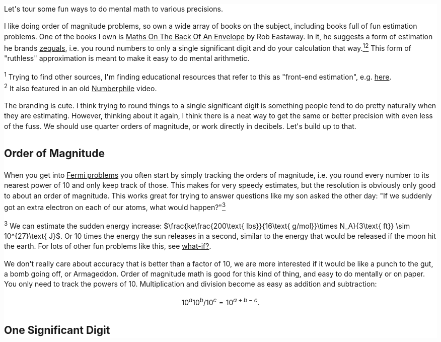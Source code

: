 


Let's tour some fun ways to do mental math to various precisions.


I like doing order of magnitude problems, so own a wide array of books on the subject, including books full of fun estimation problems.  One of the books I own is <a href="https://www.amazon.com/Maths-Back-Envelope-calculate-anything/dp/0008324581">Maths On The Back Of An Envelope</a> by Rob Eastaway.  In it, he suggests a form of estimation he brands <a href="https://www.theguardian.com/science/alexs-adventures-in-numberland/2013/apr/04/zequals-symbol-sums-mathematics">zequals</a>, i.e. you round numbers to only a single significant digit and do your calculation that way.<a href="#frontend"><sup>1</sup></a><a href="#numberphile"><sup>2</sup></a>  This form of "ruthless" approximation is meant to make it easy to do mental arithmetic.</p>
<aside><sup id="frontend">1</sup> 
 Trying to find other sources, I'm finding educational resources that refer to this as "front-end estimation", e.g. <a href="https://study.com/academy/lesson/how-to-use-front-end-estimation.html#:~:text=all%20other%20digits.-,Estimation%20is%20finding%20an%20approximate%20value%20for%20a%20calculation%2C%20called,Calculate%20using%20the%20rounded%20values.">here</a>.
</aside>

<aside><sup id="numberphile">2</sup>
It also featured in an old <a href="https://youtu.be/aOJOfh2_4PE?si=npC8b4px-B2XwHM1">Numberphile</a> video.
</aside>

The branding is cute. I think trying to round things to a single significant digit is something people tend to do pretty naturally when they are estimating.  However, thinking about it again, I think there is a neat way to get the same or better precision with even less of the fuss.  We should use quarter orders of magnitude, or work directly in decibels.  Let's build up to that.

## Order of Magnitude

When you get into <a href="https://en.wikipedia.org/wiki/Fermi_problem">Fermi problems</a> you often start by simply tracking the orders of magnitude, i.e. you round every number to its nearest power of 10 and only keep track of those.  This makes for very speedy estimates, but the resolution is obviously only good to about an order of magnitude.  This works great for trying to answer questions like my son asked the other day: "If we suddenly got an extra electron on each of our atoms, what would happen?"<a href="#electrons"><sup>3</sup></a>

<aside><sup id="electrons">3</sup> 
We can estimate the sudden energy increase: $\frac{ke\frac{200\text{ lbs}}{16\text{ g/mol}}\times N_A}{3\text{ ft}} \sim 10^{27}\text{ J}$. Or 10 times the energy the sun releases in a second, similar to the energy that would be released if the moon hit the earth. For lots of other fun problems like this, see <a href="https://what-if.xkcd.com/">what-if?</a>.
</aside>

We don't really care about accuracy that is better than a factor of 10, we are more interested if it would be like a punch to the gut, a bomb going off, or Armageddon.  Order of magnitude math is good for this kind of thing, and easy to do mentally or on paper.  You only need to track the powers of 10.  Multiplication and division become as easy as addition and subtraction:

$$ 10^a 10^b / 10^c = 10^{a + b - c}. $$

## One Significant Digit
